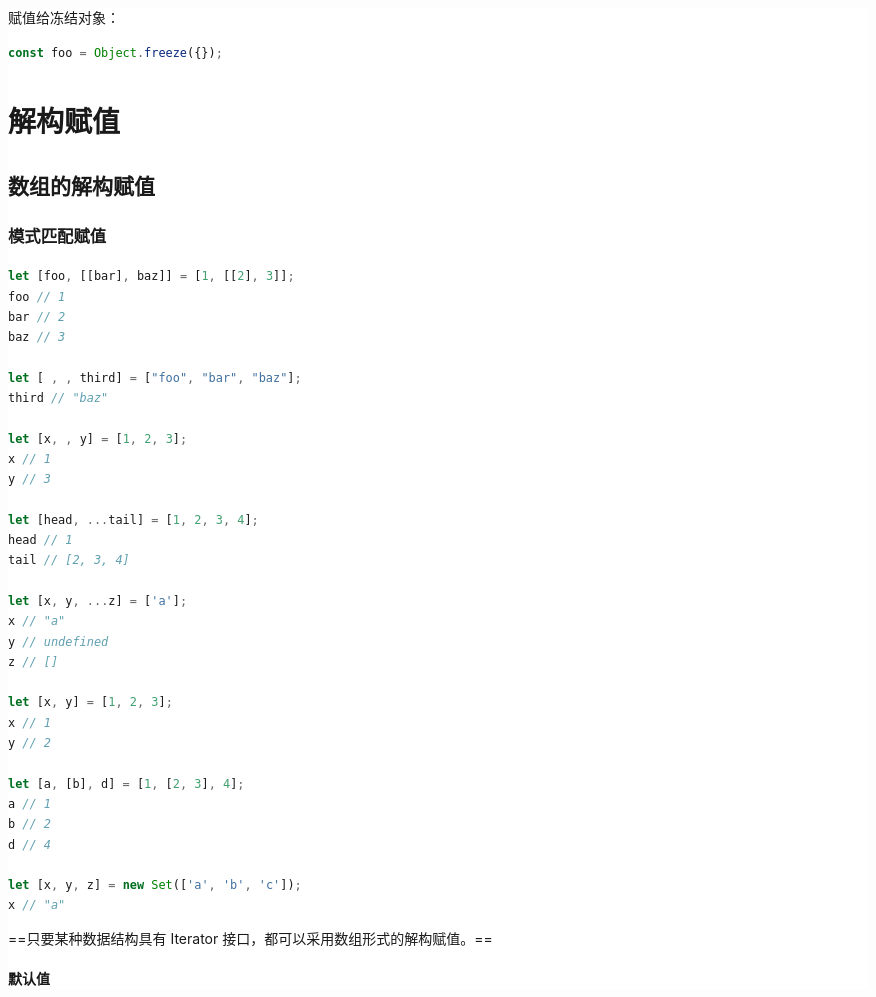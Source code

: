 赋值给冻结对象：

```javascript
const foo = Object.freeze({});
```



# 解构赋值

## 数组的解构赋值

### 模式匹配赋值

```javascript
let [foo, [[bar], baz]] = [1, [[2], 3]];
foo // 1
bar // 2
baz // 3

let [ , , third] = ["foo", "bar", "baz"];
third // "baz"

let [x, , y] = [1, 2, 3];
x // 1
y // 3

let [head, ...tail] = [1, 2, 3, 4];
head // 1
tail // [2, 3, 4]

let [x, y, ...z] = ['a'];
x // "a"
y // undefined
z // []

let [x, y] = [1, 2, 3];
x // 1
y // 2

let [a, [b], d] = [1, [2, 3], 4];
a // 1
b // 2
d // 4

let [x, y, z] = new Set(['a', 'b', 'c']);
x // "a"
```

==只要某种数据结构具有 Iterator 接口，都可以采用数组形式的解构赋值。==

#### 默认值


  [lastWord]: 'world'
